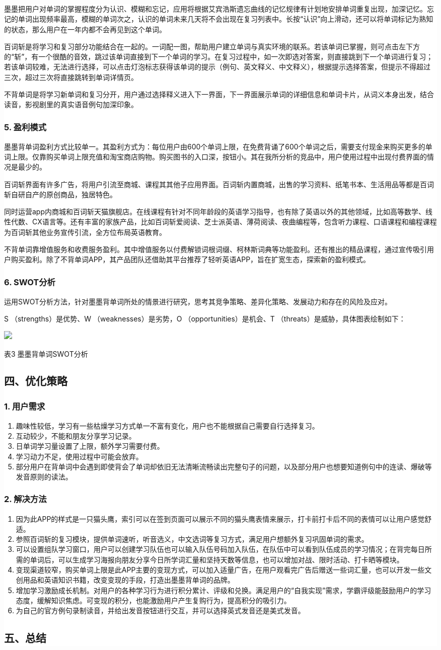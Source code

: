 墨墨把用户对单词的掌握程度分为认识、模糊和忘记，应用将根据艾宾浩斯遗忘曲线的记忆规律有计划地安排单词重复出现，加深记忆。忘记的单词出现频率最高，模糊的单词次之，认识的单词未来几天将不会出现在复习列表中。长按“认识”向上滑动，还可以将单词标记为熟知的状态，那么用户在一年内都不会再见到这个单词。

百词斩是将学习和复习部分功能结合在一起的。一词配一图，帮助用户建立单词与真实环境的联系。若该单词已掌握，则可点击左下方的“斩”，有一个很酷的音效，跳过该单词直接到下一个单词的学习。在复习过程中，如一次即选对答案，则直接跳到下一个单词进行复习；若该单词较难，无法进行选择，可以点击灯泡标志获得该单词的提示（例句、英文释义、中文释义），根据提示选择答案，但提示不得超过三次，超过三次将直接跳转到单词详情页。

不背单词是将学习新单词和复习分开，用户通过选择释义进入下一界面，下一界面展示单词的详细信息和单词卡片，从词义本身出发，结合读音，影视剧里的真实语音例句加深印象。

### 5\. 盈利模式

墨墨背单词盈利方式比较单一。其盈利方式为：每位用户由600个单词上限，在免费背诵了600个单词之后，需要支付现金来购买更多的单词上限。仅靠购买单词上限充值和淘宝商店购物。购买图书的入口深，按钮小。其在我所分析的竞品中，用户使用过程中出现付费界面的情况是最少的。

百词斩界面有许多广告，将用户引流至商城、课程其其他子应用界面。百词斩内置商城，出售的学习资料、纸笔书本、生活用品等都是百词斩自研自产的原创商品，独居特色。

同时运营app内商城和百词斩天猫旗舰店。在线课程有针对不同年龄段的英语学习指导，也有除了英语以外的其他领域，比如高等数学、线性代数、CX语言等。还有丰富的家族产品，比如百词斩爱阅读、芝士派英语、薄荷阅读、夜曲编程等，包含听力课程、口语课程和编程课程为百词斩其他业务宣传引流，全方位布局英语教育。

不背单词靠增值服务和收费服务盈利。其中增值服务以付费解锁词根词缀、柯林斯词典等功能盈利。还有推出的精品课程，通过宣传吸引用户购买盈利。除了不背单词APP，其产品团队还借助其平台推荐了轻听英语APP，旨在扩宽生态，探索新的盈利模式。

### 6\. SWOT分析

运用SWOT分析方法，针对墨墨背单词所处的情景进行研究，思考其竞争策略、差异化策略、发展动力和存在的风险及应对。

S （strengths）是优势、W （weaknesses）是劣势，O （opportunities）是机会、T （threats）是威胁，具体图表绘制如下：

![](https://image.woshipm.com/wp-files/2022/11/lbRzIrVzvX5xaJSfOMxY.png)

表3 墨墨背单词SWOT分析

## 四、优化策略

### 1\. 用户需求

1.  趣味性较低，学习有一些枯燥学习方式单一不富有变化，用户也不能根据自己需要自行选择复习。
2.  互动较少，不能和朋友分享学习记录。
3.  日单词学习量设置了上限，额外学习需要付费。
4.  学习动力不足，使用过程中可能会放弃。
5.  部分用户在背单词中会遇到即使背会了单词却依旧无法清晰流畅读出完整句子的问题，以及部分用户也想要知道例句中的连读、爆破等发音原则的读法。

### 2\. 解决方法

1.  因为此APP的样式是一只猫头鹰，索引可以在签到页面可以展示不同的猫头鹰表情来展示，打卡前打卡后不同的表情可以让用户感觉舒适。
2.  参照百词斩的复习模块，提供单词速听，听音选义，中文选词等复习方式，满足用户想额外复习巩固单词的需求。
3.  可以设置组队学习窗口，用户可以创建学习队伍也可以输入队伍号码加入队伍，在队伍中可以看到队伍成员的学习情况；在背完每日所需的单词后，可以生成学习海报向朋友分享今日所学词汇量和坚持天数等信息，也可以增加对战、限时活动、打卡晒等模块。
4.  变现渠道较窄，购买单词上限是此APP主要的变现方式，可以加入适量广告，在用户观看完广告后赠送一些词汇量，也可以开发一些文创用品和英语知识书籍，改变变现的手段，打造出墨墨背单词的品牌。
5.  增加学习激励成长机制。对用户的各种学习行为进行积分累计、评级和兑换。满足用户的“自我实现”需求，学霸评级能鼓励用户的学习态度，缓解知识焦虑。可变现的积分，也能激励用户产生复购行为，提高积分的吸引力。
6.  为自己的官方例句录制读音，并给出发音按钮进行交互，并可以选择英式发音还是美式发音。

## 五、总结
